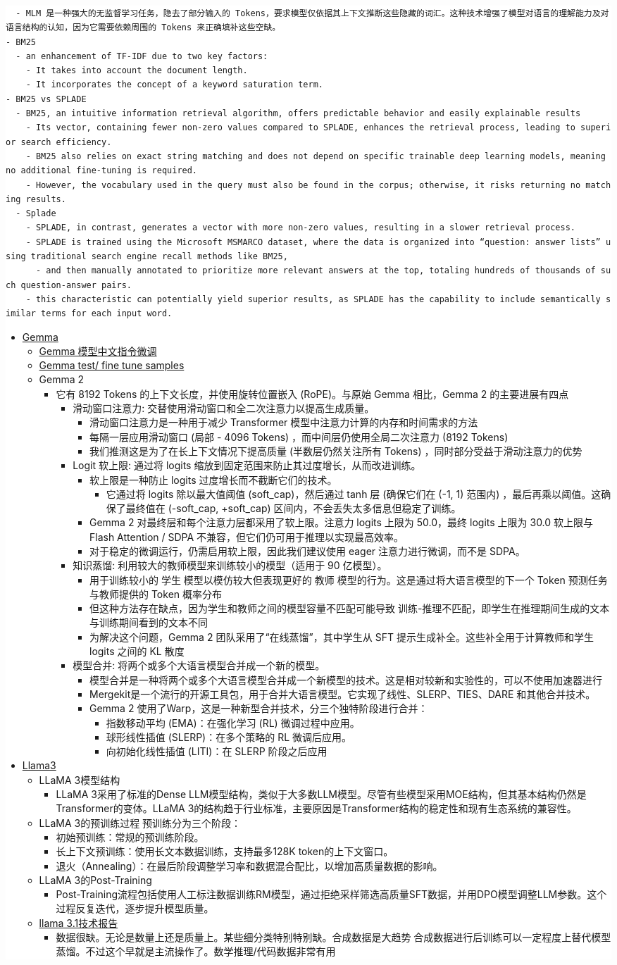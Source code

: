       - MLM 是一种强大的无监督学习任务，隐去了部分输入的 Tokens，要求模型仅依据其上下文推断这些隐藏的词汇。这种技术增强了模型对语言的理解能力及对语言结构的认知，因为它需要依赖周围的 Tokens 来正确填补这些空缺。
    - BM25
      - an enhancement of TF-IDF due to two key factors:
        - It takes into account the document length.
        - It incorporates the concept of a keyword saturation term.
    - BM25 vs SPLADE
      - BM25, an intuitive information retrieval algorithm, offers predictable behavior and easily explainable results
        - Its vector, containing fewer non-zero values compared to SPLADE, enhances the retrieval process, leading to superior search efficiency.
        - BM25 also relies on exact string matching and does not depend on specific trainable deep learning models, meaning no additional fine-tuning is required.
        - However, the vocabulary used in the query must also be found in the corpus; otherwise, it risks returning no matching results.
      - Splade
        - SPLADE, in contrast, generates a vector with more non-zero values, resulting in a slower retrieval process.
        - SPLADE is trained using the Microsoft MSMARCO dataset, where the data is organized into “question: answer lists” using traditional search engine recall methods like BM25, 
          - and then manually annotated to prioritize more relevant answers at the top, totaling hundreds of thousands of such question-answer pairs.
        - this characteristic can potentially yield superior results, as SPLADE has the capability to include semantically similar terms for each input word.
  - [Gemma](https://mp.weixin.qq.com/s/E52nPpWrhnU7wMLpOhVz5Q)
    - [Gemma 模型中文指令微调](https://mp.weixin.qq.com/s/jXymgChgWbfj4k9zr2vqmw)
    - [Gemma test/ fine tune samples](https://docs.google.com/document/d/1-RYrywitplAHGteiWxvzwREAUdSGr8CJz-DUOWsaoAs/edit)
    - Gemma 2
      - 它有 8192 Tokens 的上下文长度，并使用旋转位置嵌入 (RoPE)。与原始 Gemma 相比，Gemma 2 的主要进展有四点
        - 滑动窗口注意力: 交替使用滑动窗口和全二次注意力以提高生成质量。
          - 滑动窗口注意力是一种用于减少 Transformer 模型中注意力计算的内存和时间需求的方法
          - 每隔一层应用滑动窗口 (局部 - 4096 Tokens) ，而中间层仍使用全局二次注意力 (8192 Tokens)
          - 我们推测这是为了在长上下文情况下提高质量 (半数层仍然关注所有 Tokens) ，同时部分受益于滑动注意力的优势
        - Logit 软上限: 通过将 logits 缩放到固定范围来防止其过度增长，从而改进训练。
          - 软上限是一种防止 logits 过度增长而不截断它们的技术。
            - 它通过将 logits 除以最大值阈值 (soft_cap)，然后通过 tanh 层 (确保它们在 (-1, 1) 范围内) ，最后再乘以阈值。这确保了最终值在 (-soft_cap, +soft_cap) 区间内，不会丢失太多信息但稳定了训练。
          - Gemma 2 对最终层和每个注意力层都采用了软上限。注意力 logits 上限为 50.0，最终 logits 上限为 30.0 软上限与 Flash Attention / SDPA 不兼容，但它们仍可用于推理以实现最高效率。
          - 对于稳定的微调运行，仍需启用软上限，因此我们建议使用 eager 注意力进行微调，而不是 SDPA。
        - 知识蒸馏: 利用较大的教师模型来训练较小的模型（适用于 90 亿模型）。
          - 用于训练较小的 学生 模型以模仿较大但表现更好的 教师 模型的行为。这是通过将大语言模型的下一个 Token 预测任务与教师提供的 Token 概率分布
          - 但这种方法存在缺点，因为学生和教师之间的模型容量不匹配可能导致 训练-推理不匹配，即学生在推理期间生成的文本与训练期间看到的文本不同
          - 为解决这个问题，Gemma 2 团队采用了“在线蒸馏”，其中学生从 SFT 提示生成补全。这些补全用于计算教师和学生 logits 之间的 KL 散度
        - 模型合并: 将两个或多个大语言模型合并成一个新的模型。
          - 模型合并是一种将两个或多个大语言模型合并成一个新模型的技术。这是相对较新和实验性的，可以不使用加速器进行
          - Mergekit是一个流行的开源工具包，用于合并大语言模型。它实现了线性、SLERP、TIES、DARE 和其他合并技术。
          - Gemma 2 使用了Warp，这是一种新型合并技术，分三个独特阶段进行合并：
            - 指数移动平均 (EMA)：在强化学习 (RL) 微调过程中应用。
            - 球形线性插值 (SLERP)：在多个策略的 RL 微调后应用。
            - 向初始化线性插值 (LITI)：在 SLERP 阶段之后应用
  - [Llama3](https://m.weibo.cn/detail/5059754760081007)
    - LLaMA 3模型结构
      - LLaMA 3采用了标准的Dense LLM模型结构，类似于大多数LLM模型。尽管有些模型采用MOE结构，但其基本结构仍然是Transformer的变体。LLaMA 3的结构趋于行业标准，主要原因是Transformer结构的稳定性和现有生态系统的兼容性。
    - LLaMA 3的预训练过程 预训练分为三个阶段：
      - 初始预训练：常规的预训练阶段。
      - 长上下文预训练：使用长文本数据训练，支持最多128K token的上下文窗口。
      - 退火（Annealing）：在最后阶段调整学习率和数据混合配比，以增加高质量数据的影响。
    - LLaMA 3的Post-Training
      - Post-Training流程包括使用人工标注数据训练RM模型，通过拒绝采样筛选高质量SFT数据，并用DPO模型调整LLM参数。这个过程反复迭代，逐步提升模型质量。
    - [llama 3.1技术报告](https://mp.weixin.qq.com/s/fWu6QtABI9OseygXTr1cJw)
      - 数据很缺。无论是数量上还是质量上。某些细分类特别特别缺。合成数据是大趋势 合成数据进行后训练可以一定程度上替代模型蒸馏。不过这个早就是主流操作了。数学推理/代码数据非常有用